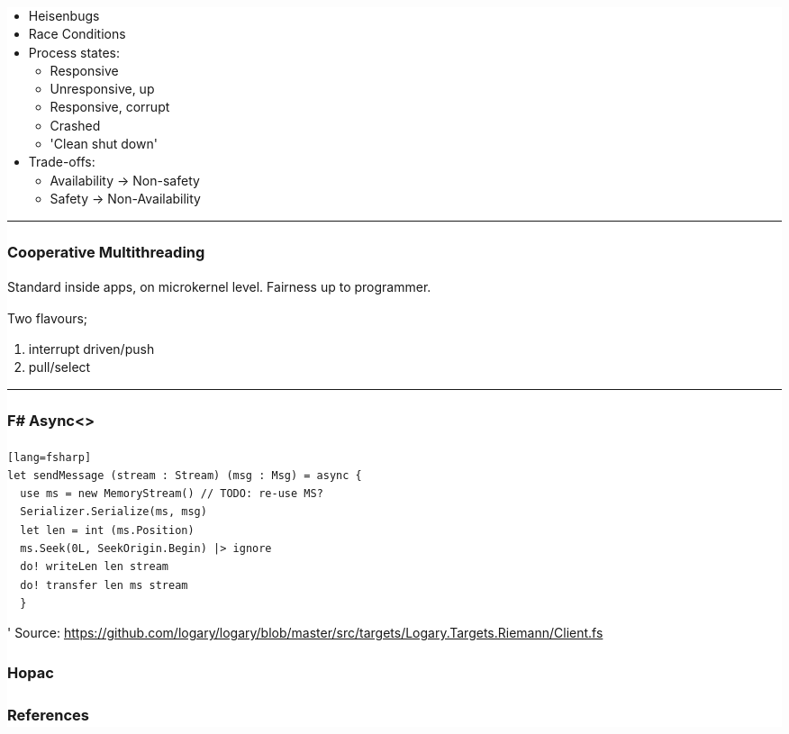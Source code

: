  - Heisenbugs
 - Race Conditions
 - Process states:
   - Responsive
   - Unresponsive, up
   - Responsive, corrupt
   - Crashed
   - 'Clean shut down'
 - Trade-offs:
   - Availability → Non-safety
   - Safety → Non-Availability

***

### Cooperative Multithreading

Standard inside apps, on microkernel level. Fairness up to programmer.

Two flavours;

 1. interrupt driven/push
 2. pull/select

***

### F# Async<>

    [lang=fsharp]
    let sendMessage (stream : Stream) (msg : Msg) = async {
      use ms = new MemoryStream() // TODO: re-use MS?
      Serializer.Serialize(ms, msg)
      let len = int (ms.Position)
      ms.Seek(0L, SeekOrigin.Begin) |> ignore
      do! writeLen len stream
      do! transfer len ms stream
      }

' Source: https://github.com/logary/logary/blob/master/src/targets/Logary.Targets.Riemann/Client.fs

### Hopac



### References

 [logary]: https://github.com/logary/logary
 [vrr]: http://pmg.csail.mit.edu/papers/vr-revisited.pdf
 [hopac-p]: https://github.com/Hopac/Hopac/blob/master/Docs/Programming.md
 [hopac-ies]: https://docs.google.com/presentation/d/1Yowsc3MV9xWqHJ3u11B0xYqqqeK368BW_dfZ9_H0WJI/edit?pli=1#slide=id.g9142b12c1_1_45
 [towards-verifiable-es]: http://rd.host.cs.st-andrews.ac.uk/publications/itces06.pdf

